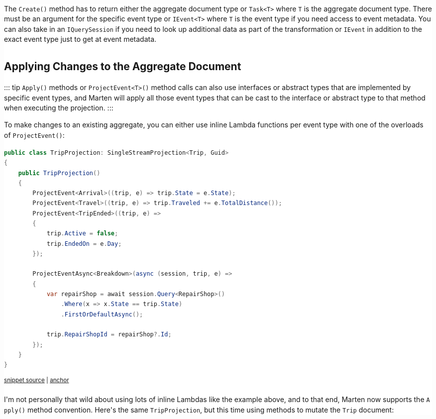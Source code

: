 
The `Create()` method has to return either the aggregate document type or `Task<T>` where `T` is the aggregate document type. There must be an argument for the specific event type or `IEvent<T>` where `T` is the event type if you need access to event metadata. You can also take in an `IQuerySession` if you need to look up additional data as part of the transformation or `IEvent` in addition to the exact event type just to get at event metadata.

## Applying Changes to the Aggregate Document

::: tip
`Apply()` methods or `ProjectEvent<T>()` method calls can also use interfaces or abstract types that are implemented by specific event types, and
Marten will apply all those event types that can be cast to the interface or abstract type to that method when executing the projection.
:::

To make changes to an existing aggregate, you can either use inline Lambda functions per event type with one of the overloads of `ProjectEvent()`:


<a id='snippet-sample_using_ProjectEvent_in_aggregate_projection'></a>
```cs
public class TripProjection: SingleStreamProjection<Trip, Guid>
{
    public TripProjection()
    {
        ProjectEvent<Arrival>((trip, e) => trip.State = e.State);
        ProjectEvent<Travel>((trip, e) => trip.Traveled += e.TotalDistance());
        ProjectEvent<TripEnded>((trip, e) =>
        {
            trip.Active = false;
            trip.EndedOn = e.Day;
        });

        ProjectEventAsync<Breakdown>(async (session, trip, e) =>
        {
            var repairShop = await session.Query<RepairShop>()
                .Where(x => x.State == trip.State)
                .FirstOrDefaultAsync();

            trip.RepairShopId = repairShop?.Id;
        });
    }
}
```
<sup><a href='https://github.com/JasperFx/marten/blob/master/src/DaemonTests/TestingSupport/TripProjectionWithCustomName.cs#L179-L204' title='Snippet source file'>snippet source</a> | <a href='#snippet-sample_using_ProjectEvent_in_aggregate_projection' title='Start of snippet'>anchor</a></sup>


I'm not personally that wild about using lots of inline Lambdas like the example above, and to that end, Marten now supports the `Apply()` method convention. Here's the same `TripProjection`, but this time using methods to mutate the `Trip` document:
